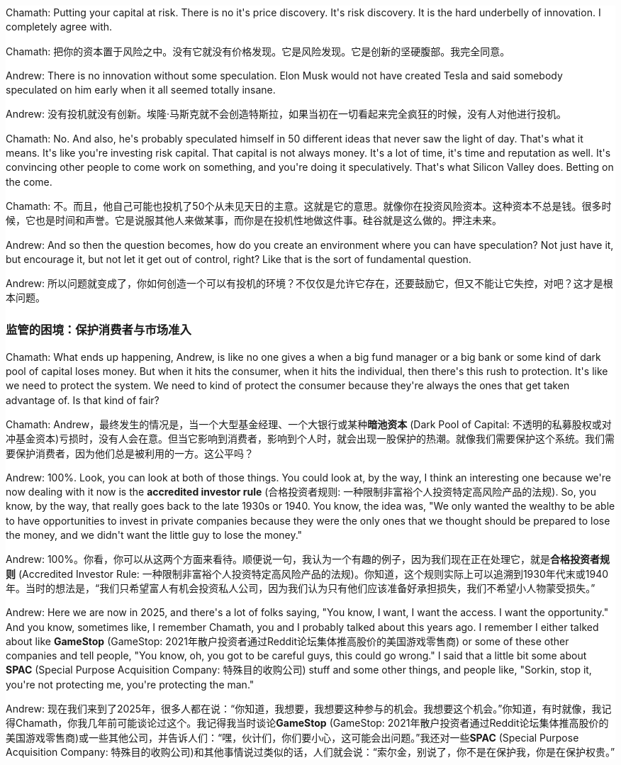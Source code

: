 Chamath: Putting your capital at risk. There is no it's price discovery. It's risk discovery. It is the hard underbelly of innovation. I completely agree with.

Chamath: 把你的资本置于风险之中。没有它就没有价格发现。它是风险发现。它是创新的坚硬腹部。我完全同意。

Andrew: There is no innovation without some speculation. Elon Musk would not have created Tesla and said somebody speculated on him early when it all seemed totally insane.

Andrew: 没有投机就没有创新。埃隆·马斯克就不会创造特斯拉，如果当初在一切看起来完全疯狂的时候，没有人对他进行投机。

Chamath: No. And also, he's probably speculated himself in 50 different ideas that never saw the light of day. That's what it means. It's like you're investing risk capital. That capital is not always money. It's a lot of time, it's time and reputation as well. It's convincing other people to come work on something, and you're doing it speculatively. That's what Silicon Valley does. Betting on the come.

Chamath: 不。而且，他自己可能也投机了50个从未见天日的主意。这就是它的意思。就像你在投资风险资本。这种资本不总是钱。很多时候，它也是时间和声誉。它是说服其他人来做某事，而你是在投机性地做这件事。硅谷就是这么做的。押注未来。

Andrew: And so then the question becomes, how do you create an environment where you can have speculation? Not just have it, but encourage it, but not let it get out of control, right? Like that is the sort of fundamental question.

Andrew: 所以问题就变成了，你如何创造一个可以有投机的环境？不仅仅是允许它存在，还要鼓励它，但又不能让它失控，对吧？这才是根本问题。

### 监管的困境：保护消费者与市场准入

Chamath: What ends up happening, Andrew, is like no one gives a when a big fund manager or a big bank or some kind of dark pool of capital loses money. But when it hits the consumer, when it hits the individual, then there's this rush to protection. It's like we need to protect the system. We need to kind of protect the consumer because they're always the ones that get taken advantage of. Is that kind of fair?

Chamath: Andrew，最终发生的情况是，当一个大型基金经理、一个大银行或某种**暗池资本** (Dark Pool of Capital: 不透明的私募股权或对冲基金资本)亏损时，没有人会在意。但当它影响到消费者，影响到个人时，就会出现一股保护的热潮。就像我们需要保护这个系统。我们需要保护消费者，因为他们总是被利用的一方。这公平吗？

Andrew: 100%. Look, you can look at both of those things. You could look at, by the way, I think an interesting one because we're now dealing with it now is the **accredited investor rule** (合格投资者规则: 一种限制非富裕个人投资特定高风险产品的法规). So, you know, by the way, that really goes back to the late 1930s or 1940. You know, the idea was, "We only wanted the wealthy to be able to have opportunities to invest in private companies because they were the only ones that we thought should be prepared to lose the money, and we didn't want the little guy to lose the money."

Andrew: 100%。你看，你可以从这两个方面来看待。顺便说一句，我认为一个有趣的例子，因为我们现在正在处理它，就是**合格投资者规则** (Accredited Investor Rule: 一种限制非富裕个人投资特定高风险产品的法规)。你知道，这个规则实际上可以追溯到1930年代末或1940年。当时的想法是，“我们只希望富人有机会投资私人公司，因为我们认为只有他们应该准备好承担损失，我们不希望小人物蒙受损失。”

Andrew: Here we are now in 2025, and there's a lot of folks saying, "You know, I want, I want the access. I want the opportunity." And you know, sometimes like, I remember Chamath, you and I probably talked about this years ago. I remember I either talked about like **GameStop** (GameStop: 2021年散户投资者通过Reddit论坛集体推高股价的美国游戏零售商) or some of these other companies and tell people, "You know, oh, you got to be careful guys, this could go wrong." I said that a little bit some about **SPAC** (Special Purpose Acquisition Company: 特殊目的收购公司) stuff and some other things, and people like, "Sorkin, stop it, you're not protecting me, you're protecting the man."

Andrew: 现在我们来到了2025年，很多人都在说：“你知道，我想要，我想要这种参与的机会。我想要这个机会。”你知道，有时就像，我记得Chamath，你我几年前可能谈论过这个。我记得我当时谈论**GameStop** (GameStop: 2021年散户投资者通过Reddit论坛集体推高股价的美国游戏零售商)或一些其他公司，并告诉人们：“嘿，伙计们，你们要小心，这可能会出问题。”我还对一些**SPAC** (Special Purpose Acquisition Company: 特殊目的收购公司)和其他事情说过类似的话，人们就会说：“索尔金，别说了，你不是在保护我，你是在保护权贵。”
